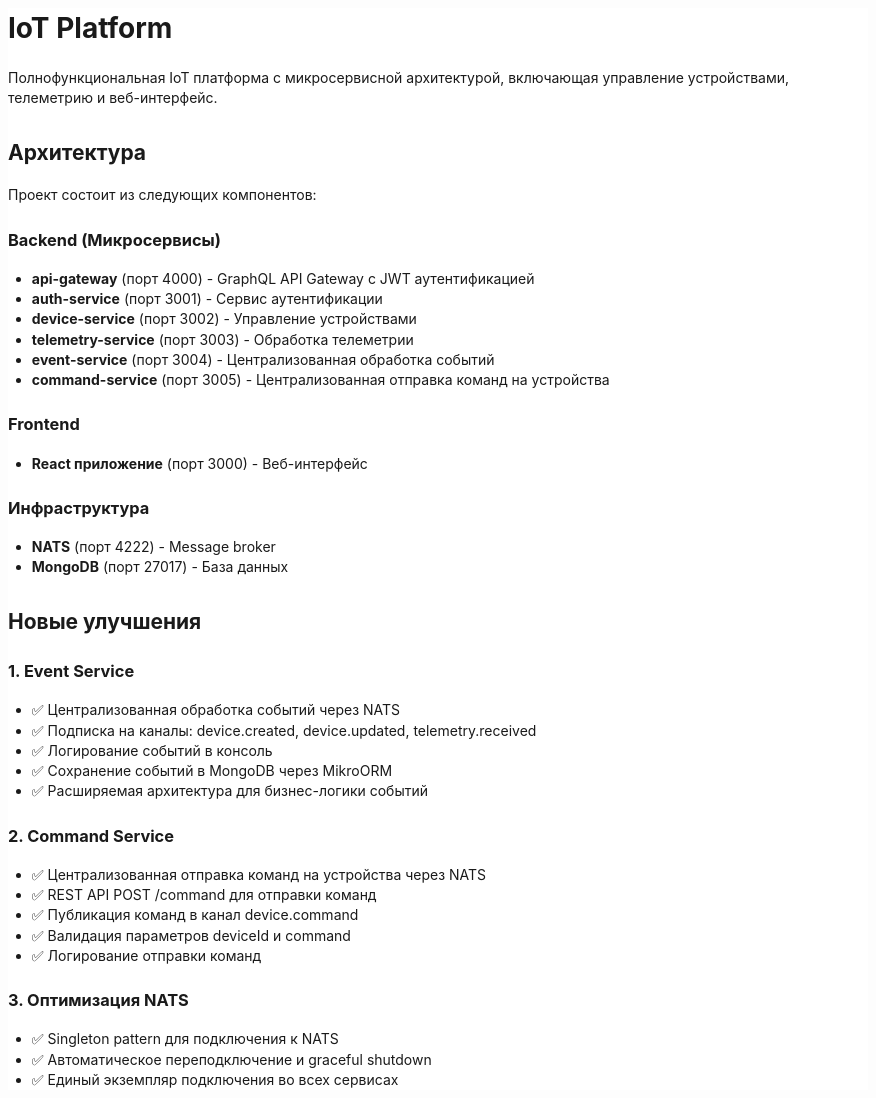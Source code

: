 # IoT Platform

Полнофункциональная IoT платформа с микросервисной архитектурой, включающая управление устройствами, телеметрию и веб-интерфейс.

## Архитектура

Проект состоит из следующих компонентов:

### Backend (Микросервисы)

- **api-gateway** (порт 4000) - GraphQL API Gateway с JWT аутентификацией
- **auth-service** (порт 3001) - Сервис аутентификации
- **device-service** (порт 3002) - Управление устройствами
- **telemetry-service** (порт 3003) - Обработка телеметрии
- **event-service** (порт 3004) - Централизованная обработка событий
- **command-service** (порт 3005) - Централизованная отправка команд на устройства

### Frontend

- **React приложение** (порт 3000) - Веб-интерфейс

### Инфраструктура

- **NATS** (порт 4222) - Message broker
- **MongoDB** (порт 27017) - База данных

## Новые улучшения

### 1. Event Service

- ✅ Централизованная обработка событий через NATS
- ✅ Подписка на каналы: device.created, device.updated, telemetry.received
- ✅ Логирование событий в консоль
- ✅ Сохранение событий в MongoDB через MikroORM
- ✅ Расширяемая архитектура для бизнес-логики событий

### 2. Command Service

- ✅ Централизованная отправка команд на устройства через NATS
- ✅ REST API POST /command для отправки команд
- ✅ Публикация команд в канал device.command
- ✅ Валидация параметров deviceId и command
- ✅ Логирование отправки команд

### 3. Оптимизация NATS

- ✅ Singleton pattern для подключения к NATS
- ✅ Автоматическое переподключение и graceful shutdown
- ✅ Единый экземпляр подключения во всех сервисах
